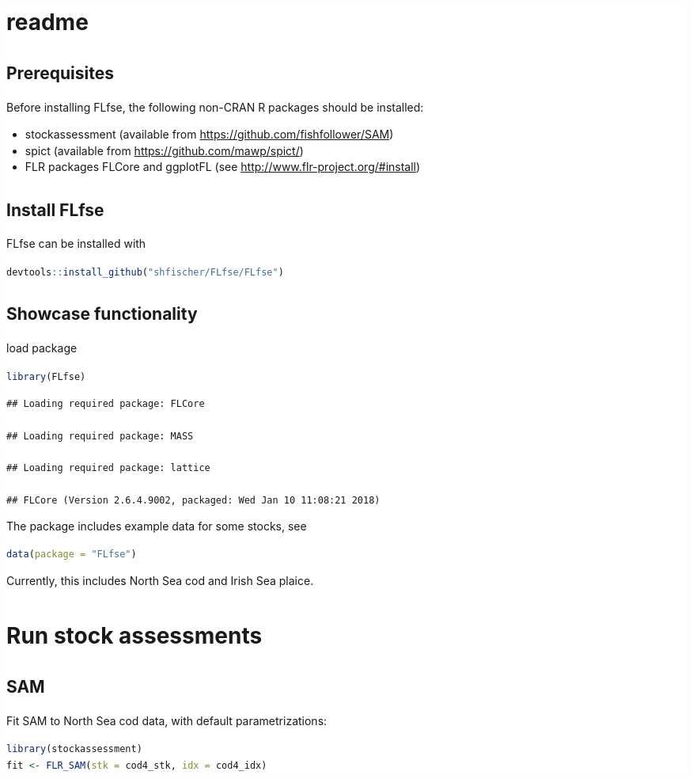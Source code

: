 readme
================

Prerequisites
-------------

Before installing FLfse, the following non-CRAN R packages should be installed:

-   stockassessment (available from <https://github.com/fishfollower/SAM>)
-   spict (available from <https://github.com/mawp/spict/>)
-   FLR packages FLCore and ggplotFL (see <http://www.flr-project.org/#install>)

Install FLfse
-------------

FLfse can be installed with

``` r
devtools::install_github("shfischer/FLfse/FLfse")
```

Showcase functionality
----------------------

load package

``` r
library(FLfse)
```

    ## Loading required package: FLCore

    ## Loading required package: MASS

    ## Loading required package: lattice

    ## FLCore (Version 2.6.4.9002, packaged: Wed Jan 10 11:08:21 2018)

The package includes example data for some stocks, see

``` r
data(package = "FLfse")
```

Currently, this includes North Sea cod and Irish Sea plaice.

Run stock assessments
=====================

SAM
---

Fit SAM to North Sea cod data, with default parametrizations:

``` r
library(stockassessment)
fit <- FLR_SAM(stk = cod4_stk, idx = cod4_idx)
```
